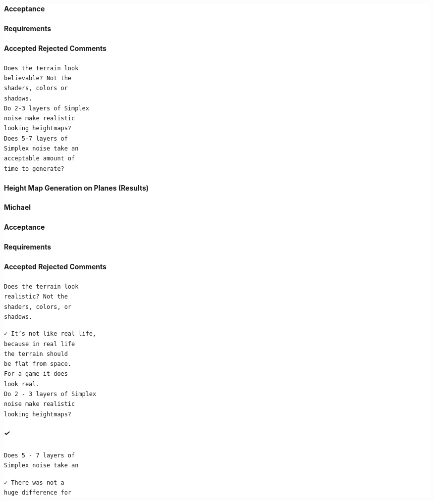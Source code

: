 #### Acceptance

#### Requirements

#### Accepted Rejected Comments

```
Does the terrain look
believable? Not the
shaders, colors or
shadows.
Do 2-3 layers of Simplex
noise make realistic
looking heightmaps?
Does 5-7 layers of
Simplex noise take an
acceptable amount of
time to generate?
```
#### Height Map Generation on Planes (Results)

#### Michael

#### Acceptance

#### Requirements

#### Accepted Rejected Comments

```
Does the terrain look
realistic? Not the
shaders, colors, or
shadows.
```
```
✓ It’s not like real life,
because in real life
the terrain should
be flat from space.
For a game it does
look real.
Do 2 - 3 layers of Simplex
noise make realistic
looking heightmaps?
```
##### ✓

```
Does 5 - 7 layers of
Simplex noise take an
```
```
✓ There was not a
huge difference for
```
